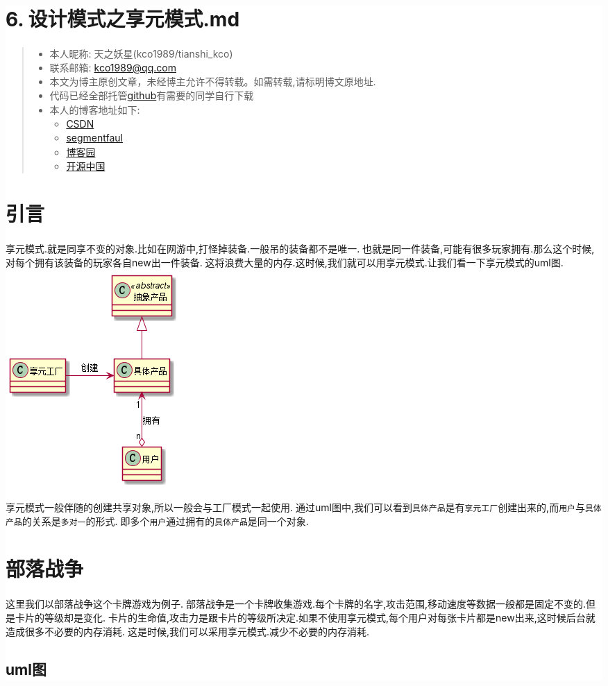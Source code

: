# 6. 设计模式之享元模式.md

> - 本人昵称: 天之妖星(kco1989/tianshi_kco)
> - 联系邮箱: <kco1989@qq.com>
> - 本文为博主原创文章，未经博主允许不得转载。如需转载,请标明博文原地址.
> - 代码已经全部托管[github](https://github.com/kco1989/examples)有需要的同学自行下载
> - 本人的博客地址如下:
>   - [CSDN](http://blog.csdn.net/tianshi_kco)
>   - [segmentfaul](https://segmentfault.com/u/kco1989)
>   - [博客园](http://www.cnblogs.com/k大co1989/)
>   - [开源中国](https://my.oschina.net/kco1989/blog)
>

# 引言
享元模式.就是同享不变的对象.比如在网游中,打怪掉装备.一般吊的装备都不是唯一.
也就是同一件装备,可能有很多玩家拥有.那么这个时候,对每个拥有该装备的玩家各自new出一件装备.
这将浪费大量的内存.这时候,我们就可以用享元模式.让我们看一下享元模式的uml图.<br>
![享元模式](./demo/享元模式1.png)

享元模式一般伴随的创建共享对象,所以一般会与工厂模式一起使用.
通过uml图中,我们可以看到`具体产品`是有`享元工厂`创建出来的,而`用户`与`具体产品`的关系是`多对一`的形式.
即多个`用户`通过拥有的`具体产品`是同一个对象.

# 部落战争
这里我们以部落战争这个卡牌游戏为例子.
部落战争是一个卡牌收集游戏.每个卡牌的名字,攻击范围,移动速度等数据一般都是固定不变的.但是卡片的等级却是变化.
卡片的生命值,攻击力是跟卡片的等级所决定.如果不使用享元模式,每个用户对每张卡片都是new出来,这时候后台就造成很多不必要的内存消耗.
这是时候,我们可以采用享元模式.减少不必要的内存消耗.

## uml图
